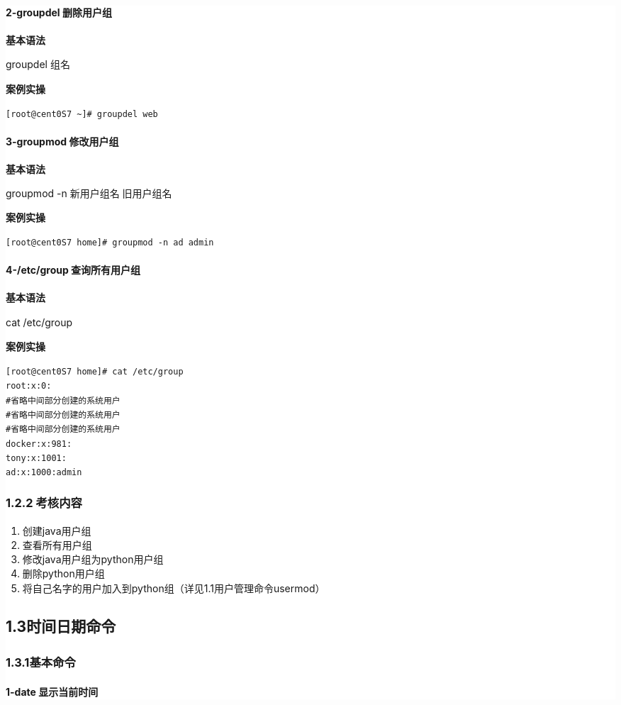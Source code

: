 #### **2-groupdel 删除用户组**

**基本语法**

groupdel 组名

**案例实操**

```shell
[root@cent0S7 ~]# groupdel web
```

#### **3-groupmod 修改用户组**

**基本语法**

groupmod -n 新用户组名  旧用户组名

**案例实操**

```shell
[root@cent0S7 home]# groupmod -n ad admin
```

#### **4-/etc/group 查询所有用户组**

**基本语法**

cat /etc/group

**案例实操**

```shell
[root@cent0S7 home]# cat /etc/group
root:x:0:
#省略中间部分创建的系统用户
#省略中间部分创建的系统用户
#省略中间部分创建的系统用户
docker:x:981:
tony:x:1001:
ad:x:1000:admin
```

### 1.2.2 考核内容

1. 创建java用户组
2. 查看所有用户组
3. 修改java用户组为python用户组
4. 删除python用户组
5. 将自己名字的用户加入到python组（详见1.1用户管理命令usermod）

## 1.3时间日期命令

### 1.3.1基本命令

#### **1-date 显示当前时间**
